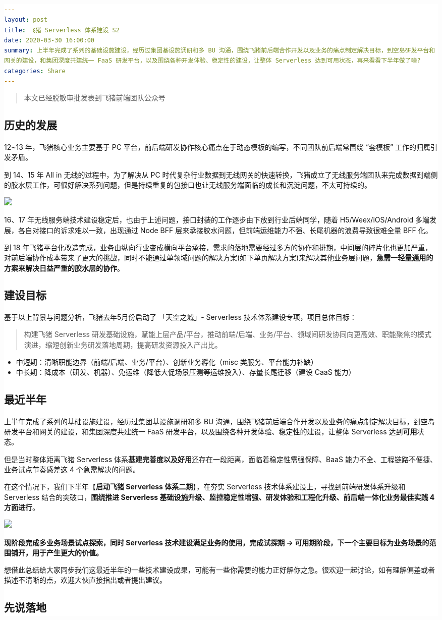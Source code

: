```yaml
---
layout: post
title: 飞猪 Serverless 体系建设 S2
date: 2020-03-30 16:00:00
summary: 上半年完成了系列的基础设施建设，经历过集团基设施调研和多 BU 沟通，围绕飞猪前后端合作开发以及业务的痛点制定解决目标，到空岛研发平台和网关的建设，和集团深度共建统一 FaaS 研发平台，以及围绕各种开发体验、稳定性的建设，让整体 Serverless 达到可用状态，再来看看下半年做了啥?
categories: Share
---
```


>本文已经脱敏审批发表到飞猪前端团队公众号

## 历史的发展

12~13 年，飞猪核心业务主要基于 PC 平台，前后端研发协作核心痛点在于动态模板的编写，不同团队前后端常围绕 “套模板” 工作的归属引发矛盾。

到 14、15 年 All in 无线的过程中，为了解决从 PC 时代复杂行业数据到无线网关的快速转换，飞猪成立了无线服务端团队来完成数据到端侧的胶水层工作，可很好解决系列问题，但是持续重复的包接口也让无线服务端面临的成长和沉淀问题，不太可持续的。

<img data-src="https://gw.alipayobjects.com/zos/k/3c/sTXzCN.jpg" src="{{site.defaultImage}}" class="lazyload img-zoom"/>

16、17 年无线服务端技术建设稳定后，也由于上述问题，接口封装的工作逐步由下放到行业后端同学，随着 H5/Weex/iOS/Android 多端发展，各自对接口的诉求难以一致，出现通过 Node BFF 层来承接胶水问题，但前端运维能力不强、长尾机器的浪费导致很难全量 BFF 化。

到 18 年飞猪平台化改造完成，业务由纵向行业变成横向平台承接，需求的落地需要经过多方的协作和排期，中间层的碎片化也更加严重，对前后端协作成本带来了更大的挑战，同时不能通过单领域问题的解决方案(如下单页解决方案)来解决其他业务层问题，**急需一轻量通用的方案来解决日益严重的胶水层的协作**。

## 建设目标

基于以上背景与问题分析，飞猪去年5月份启动了 「天空之城」- Serverless 技术体系建设专项，项目总体目标：

> 构建飞猪 Serverless 研发基础设施，赋能上层产品/平台，推动前端/后端、业务/平台、领域间研发协同向更高效、职能聚焦的模式演进，缩短创新业务研发落地周期，提高研发资源投入产出比。

- 中短期：清晰职能边界（前端/后端、业务/平台）、创新业务孵化（misc 类服务、平台能力补缺）
- 中长期：降成本（研发、机器）、免运维（降低大促场景压测等运维投入）、存量长尾迁移（建设 CaaS 能力）

## 最近半年

上半年完成了系列的基础设施建设，经历过集团基设施调研和多 BU 沟通，围绕飞猪前后端合作开发以及业务的痛点制定解决目标，到空岛研发平台和网关的建设，和集团深度共建统一 FaaS 研发平台，以及围绕各种开发体验、稳定性的建设，让整体 Serverless 达到**可用**状态。

但是当时整体距离飞猪 Serverless 体系**基建完善度以及好用**还存在一段距离，面临着稳定性需强保障、BaaS 能力不全、工程链路不便捷、业务试点节奏感差这 4 个急需解决的问题。

在这个情况下，我们下半年【**启动飞猪 Serverless 体系二期**】，在夯实 Serverless 技术体系建设上，寻找到前端研发体系升级和 Serverless 结合的突破口，**围绕推进 Serverless 基础设施升级、监控稳定性增强、研发体验和工程化升级、前后端一体化业务最佳实践 4 方面进行**。

<img data-src="https://gw.alipayobjects.com/zos/k/iu/O5JLxV.jpg" src="{{site.defaultImage}}" class="lazyload img-zoom"/>


**现阶段完成多业务场景试点探索，同时 Serverless 技术建设满足业务的使用，完成试探期 -> 可用期阶段，下一个主要目标为业务场景的范围铺开，用于产生更大的价值。**

想借此总结给大家同步我们这最近半年的一些技术建设成果，可能有一些你需要的能力正好解你之急。很欢迎一起讨论，如有理解偏差或者描述不清晰的点，欢迎大伙直接指出或者提出建议。

## 先说落地
